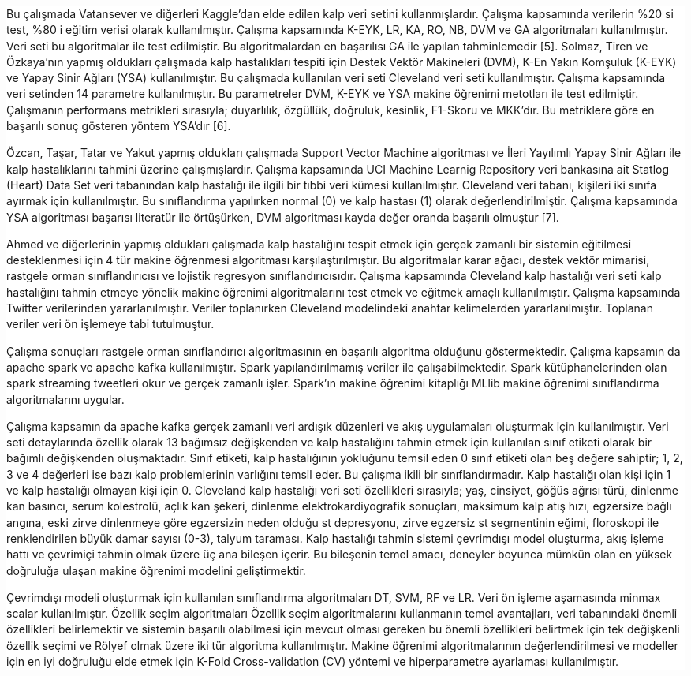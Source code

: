 Bu çalışmada Vatansever ve diğerleri Kaggle’dan elde edilen kalp veri setini kullanmışlardır. Çalışma kapsamında verilerin %20 si test, %80 i eğitim verisi olarak kullanılmıştır. Çalışma kapsamında K-EYK, LR, KA, RO, NB, DVM ve GA algoritmaları kullanılmıştır. Veri seti bu algoritmalar ile test edilmiştir. Bu algoritmalardan en başarılısı GA ile yapılan tahminlemedir [5].
Solmaz, Tiren ve Özkaya’nın yapmış oldukları çalışmada kalp hastalıkları tespiti için Destek Vektör Makineleri (DVM), K-En Yakın Komşuluk (K-EYK) ve Yapay Sinir Ağları (YSA) kullanılmıştır. Bu çalışmada kullanılan veri seti Cleveland veri seti kullanılmıştır. Çalışma kapsamında veri setinden 14 parametre kullanılmıştır. Bu parametreler DVM, K-EYK ve YSA makine öğrenimi metotları ile test edilmiştir. Çalışmanın performans metrikleri sırasıyla; duyarlılık, özgüllük, doğruluk, kesinlik, F1-Skoru ve MKK’dır. Bu metriklere göre en başarılı sonuç gösteren yöntem YSA’dır [6].

Özcan, Taşar, Tatar ve Yakut yapmış oldukları çalışmada Support Vector Machine algoritması ve İleri Yayılımlı Yapay Sinir Ağları ile kalp hastalıklarını tahmini üzerine çalışmışlardır. Çalışma kapsamında UCI Machine Learnig Repository veri bankasına ait Statlog (Heart) Data Set veri tabanından kalp hastalığı ile ilgili bir tıbbi veri kümesi kullanılmıştır. Cleveland veri tabanı, kişileri iki sınıfa ayırmak için kullanılmıştır. Bu sınıflandırma yapılırken normal (0) ve kalp hastası (1) olarak değerlendirilmiştir. Çalışma kapsamında YSA algoritması başarısı literatür ile örtüşürken, DVM algoritması kayda değer oranda başarılı olmuştur [7]. 

Ahmed ve diğerlerinin yapmış oldukları çalışmada kalp hastalığını tespit etmek için gerçek zamanlı bir sistemin eğitilmesi desteklenmesi için 4 tür makine öğrenmesi algoritması karşılaştırılmıştır. Bu algoritmalar karar ağacı, destek vektör mimarisi, rastgele orman sınıflandırıcısı ve lojistik regresyon sınıflandırıcısıdır. Çalışma kapsamında Cleveland kalp hastalığı veri seti kalp hastalığını tahmin etmeye yönelik makine öğrenimi algoritmalarını test etmek ve eğitmek amaçlı kullanılmıştır. Çalışma kapsamında Twitter verilerinden yararlanılmıştır. Veriler toplanırken Cleveland modelindeki anahtar kelimelerden yararlanılmıştır. Toplanan veriler veri ön işlemeye tabi tutulmuştur. 

Çalışma sonuçları rastgele orman sınıflandırıcı algoritmasının en başarılı algoritma olduğunu göstermektedir. Çalışma kapsamın da apache spark ve apache kafka kullanılmıştır. Spark yapılandırılmamış veriler ile çalışabilmektedir. 
Spark kütüphanelerinden olan spark streaming tweetleri okur ve gerçek zamanlı işler. Spark’ın makine öğrenimi kitaplığı MLlib makine öğrenimi sınıflandırma algoritmalarını uygular. 

Çalışma kapsamın da apache kafka gerçek zamanlı veri ardışık düzenleri ve akış uygulamaları oluşturmak için kullanılmıştır. Veri seti detaylarında özellik olarak 13 bağımsız değişkenden ve kalp hastalığını tahmin etmek için kullanılan sınıf etiketi olarak bir bağımlı değişkenden oluşmaktadır. Sınıf etiketi, kalp hastalığının yokluğunu temsil eden 0 sınıf etiketi olan beş değere sahiptir; 1, 2, 3 ve 4 değerleri ise bazı kalp problemlerinin varlığını temsil eder. Bu çalışma ikili bir sınıflandırmadır. Kalp hastalığı olan kişi için 1 ve kalp hastalığı olmayan kişi için 0.  Cleveland kalp hastalığı veri seti özellikleri sırasıyla; yaş, cinsiyet, göğüs ağrısı türü, dinlenme kan basıncı, serum kolestrolü, açlık kan şekeri, dinlenme elektrokardiyografik sonuçları, maksimum kalp atış hızı, egzersize bağlı angına, eski zirve dinlenmeye göre egzersizin neden olduğu st depresyonu, zirve egzersiz st segmentinin eğimi, floroskopi ile renklendirilen büyük damar sayısı (0-3), talyum taraması. Kalp hastalığı tahmin sistemi çevrimdışı model oluşturma, akış işleme hattı ve çevrimiçi tahmin olmak üzere üç ana bileşen içerir. Bu bileşenin temel amacı, deneyler boyunca mümkün olan en yüksek doğruluğa ulaşan makine öğrenimi modelini geliştirmektir. 

Çevrimdışı modeli oluşturmak için kullanılan sınıflandırma algoritmaları DT, SVM, RF ve LR. Veri ön işleme aşamasında minmax scalar kullanılmıştır. 
Özellik seçim algoritmaları Özellik seçim algoritmalarını kullanmanın temel avantajları, veri tabanındaki önemli özellikleri belirlemektir ve sistemin başarılı olabilmesi için mevcut olması gereken bu önemli özellikleri belirtmek için tek değişkenli özellik seçimi ve Rölyef olmak üzere iki tür algoritma kullanılmıştır. Makine öğrenimi algoritmalarının değerlendirilmesi ve modeller için en iyi doğruluğu elde etmek için K-Fold Cross-validation (CV) yöntemi ve hiperparametre ayarlaması kullanılmıştır. 

